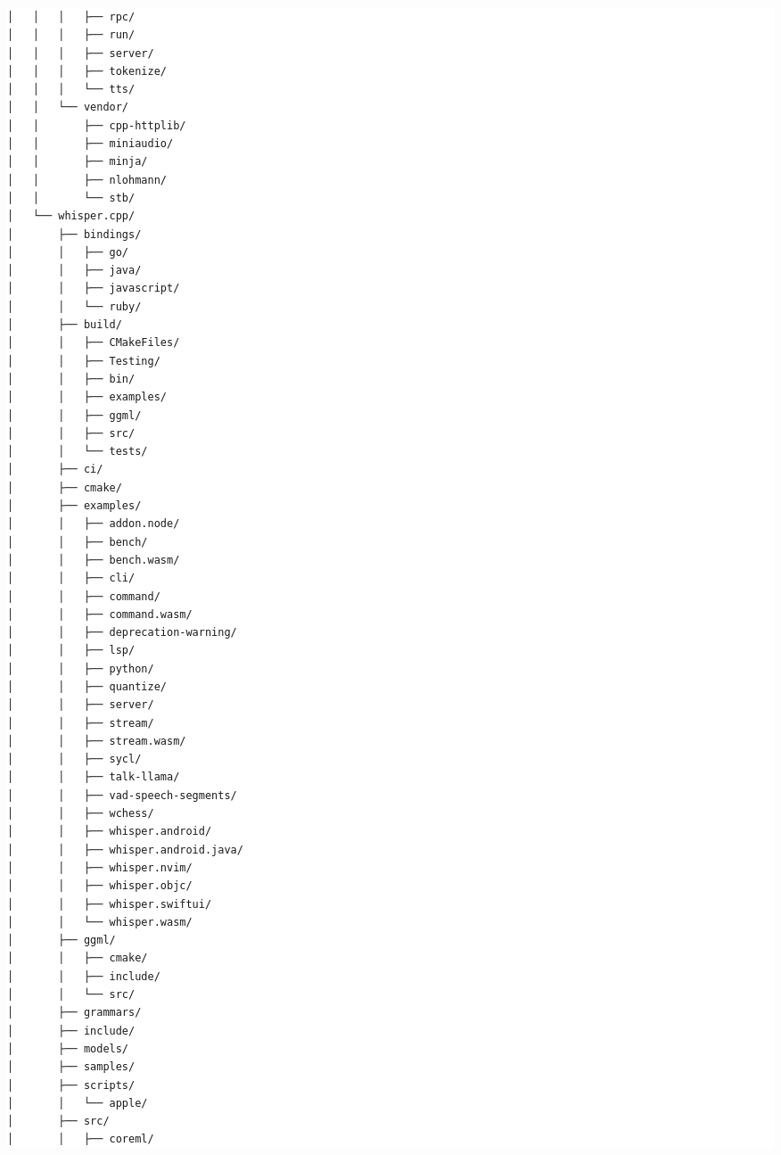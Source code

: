 ```text
│   │   │   ├── rpc/
│   │   │   ├── run/
│   │   │   ├── server/
│   │   │   ├── tokenize/
│   │   │   └── tts/
│   │   └── vendor/
│   │       ├── cpp-httplib/
│   │       ├── miniaudio/
│   │       ├── minja/
│   │       ├── nlohmann/
│   │       └── stb/
│   └── whisper.cpp/
│       ├── bindings/
│       │   ├── go/
│       │   ├── java/
│       │   ├── javascript/
│       │   └── ruby/
│       ├── build/
│       │   ├── CMakeFiles/
│       │   ├── Testing/
│       │   ├── bin/
│       │   ├── examples/
│       │   ├── ggml/
│       │   ├── src/
│       │   └── tests/
│       ├── ci/
│       ├── cmake/
│       ├── examples/
│       │   ├── addon.node/
│       │   ├── bench/
│       │   ├── bench.wasm/
│       │   ├── cli/
│       │   ├── command/
│       │   ├── command.wasm/
│       │   ├── deprecation-warning/
│       │   ├── lsp/
│       │   ├── python/
│       │   ├── quantize/
│       │   ├── server/
│       │   ├── stream/
│       │   ├── stream.wasm/
│       │   ├── sycl/
│       │   ├── talk-llama/
│       │   ├── vad-speech-segments/
│       │   ├── wchess/
│       │   ├── whisper.android/
│       │   ├── whisper.android.java/
│       │   ├── whisper.nvim/
│       │   ├── whisper.objc/
│       │   ├── whisper.swiftui/
│       │   └── whisper.wasm/
│       ├── ggml/
│       │   ├── cmake/
│       │   ├── include/
│       │   └── src/
│       ├── grammars/
│       ├── include/
│       ├── models/
│       ├── samples/
│       ├── scripts/
│       │   └── apple/
│       ├── src/
│       │   ├── coreml/
```